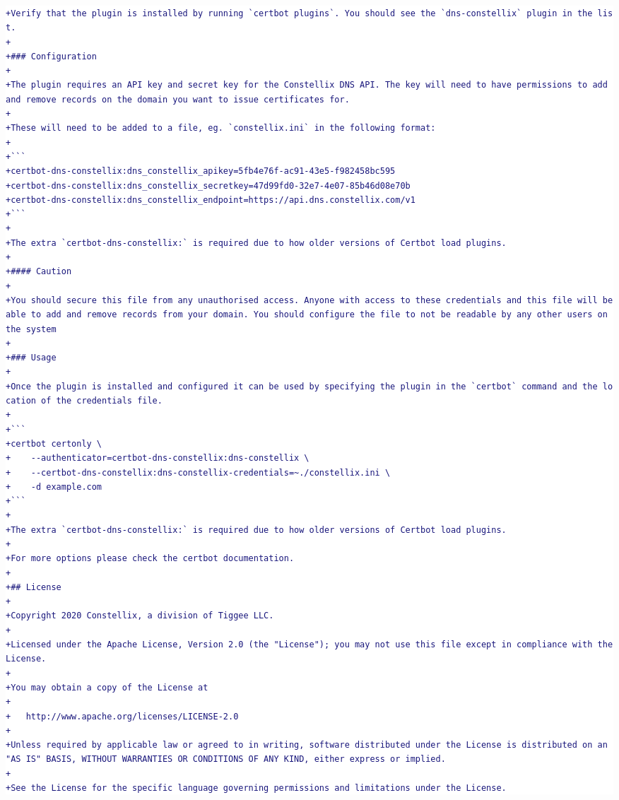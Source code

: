 ```diff
+Verify that the plugin is installed by running `certbot plugins`. You should see the `dns-constellix` plugin in the list.
+
+### Configuration
+
+The plugin requires an API key and secret key for the Constellix DNS API. The key will need to have permissions to add and remove records on the domain you want to issue certificates for.
+
+These will need to be added to a file, eg. `constellix.ini` in the following format:
+
+```
+certbot-dns-constellix:dns_constellix_apikey=5fb4e76f-ac91-43e5-f982458bc595
+certbot-dns-constellix:dns_constellix_secretkey=47d99fd0-32e7-4e07-85b46d08e70b
+certbot-dns-constellix:dns_constellix_endpoint=https://api.dns.constellix.com/v1
+```
+
+The extra `certbot-dns-constellix:` is required due to how older versions of Certbot load plugins.
+
+#### Caution
+
+You should secure this file from any unauthorised access. Anyone with access to these credentials and this file will be able to add and remove records from your domain. You should configure the file to not be readable by any other users on the system
+
+### Usage
+
+Once the plugin is installed and configured it can be used by specifying the plugin in the `certbot` command and the location of the credentials file.
+
+```
+certbot certonly \
+    --authenticator=certbot-dns-constellix:dns-constellix \
+    --certbot-dns-constellix:dns-constellix-credentials=~./constellix.ini \
+    -d example.com
+```
+
+The extra `certbot-dns-constellix:` is required due to how older versions of Certbot load plugins.
+
+For more options please check the certbot documentation.
+
+## License
+
+Copyright 2020 Constellix, a division of Tiggee LLC.
+
+Licensed under the Apache License, Version 2.0 (the "License"); you may not use this file except in compliance with the License.
+
+You may obtain a copy of the License at
+
+   http://www.apache.org/licenses/LICENSE-2.0
+
+Unless required by applicable law or agreed to in writing, software distributed under the License is distributed on an "AS IS" BASIS, WITHOUT WARRANTIES OR CONDITIONS OF ANY KIND, either express or implied.
+
+See the License for the specific language governing permissions and limitations under the License.
```
